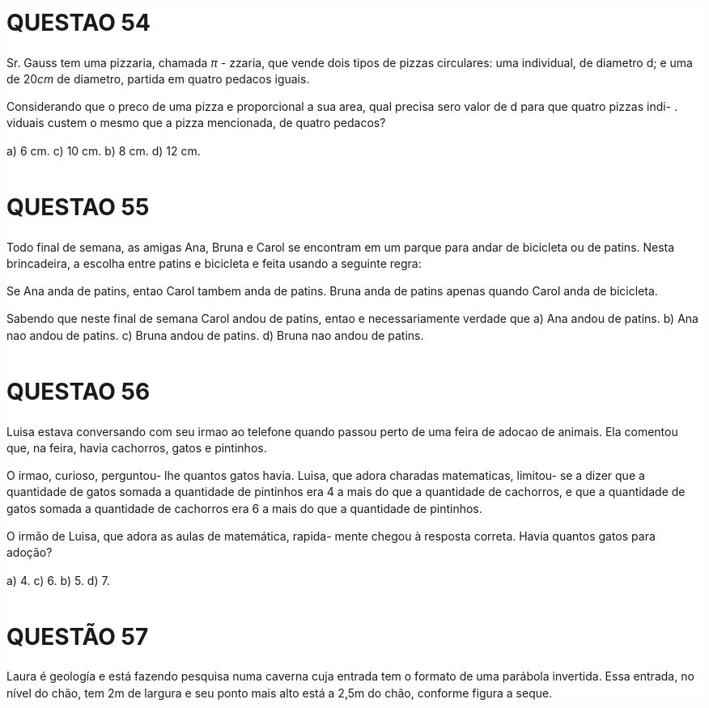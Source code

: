 # QUESTAO 54

Sr. Gauss tem uma pizzaria, chamada  $\pi$  - zzaria, que vende dois tipos de pizzas circulares: uma individual, de diametro d; e uma de  $20cm$  de diametro, partida em quatro pedacos iguais.

Considerando que o preco de uma pizza e proporcional a sua area, qual precisa sero valor de d para que quatro pizzas indi- . viduais custem o mesmo que a pizza mencionada, de quatro pedacos?

a) 6 cm. c) 10 cm. 
b) 8 cm. 
d) 12 cm.

# QUESTAO 55

Todo final de semana, as amigas Ana, Bruna e Carol se encontram em um parque para andar de bicicleta ou de patins. Nesta brincadeira, a escolha entre patins e bicicleta e feita usando a seguinte regra:

Se Ana anda de patins, entao Carol tambem anda de patins. Bruna anda de patins apenas quando Carol anda de bicicleta.

Sabendo que neste final de semana Carol andou de patins, entao e necessariamente verdade que a) Ana andou de patins. 
b) Ana nao andou de patins. 
c) Bruna andou de patins. 
d) Bruna nao andou de patins.

# QUESTAO 56

Luisa estava conversando com seu irmao ao telefone quando passou perto de uma feira de adocao de animais. Ela comentou que, na feira, havia cachorros, gatos e pintinhos.

O irmao, curioso, perguntou- lhe quantos gatos havia. Luisa, que adora charadas matematicas, limitou- se a dizer que a quantidade de gatos somada a quantidade de pintinhos era 4 a mais do que a quantidade de cachorros, e que a quantidade de gatos somada a quantidade de cachorros era 6 a mais do que a quantidade de pintinhos.

O irmão de Luisa, que adora as aulas de matemática, rapida- mente chegou à resposta correta. Havia quantos gatos para adoção?

a) 4. 
c) 6. 
b) 5. 
d) 7.

# QUESTÃO 57

Laura é geología e está fazendo pesquisa numa caverna cuja entrada tem o formato de uma parábola invertida. Essa entrada, no nível do chão, tem 2m de largura e seu ponto mais alto está a 2,5m do chão, conforme figura a seque.
